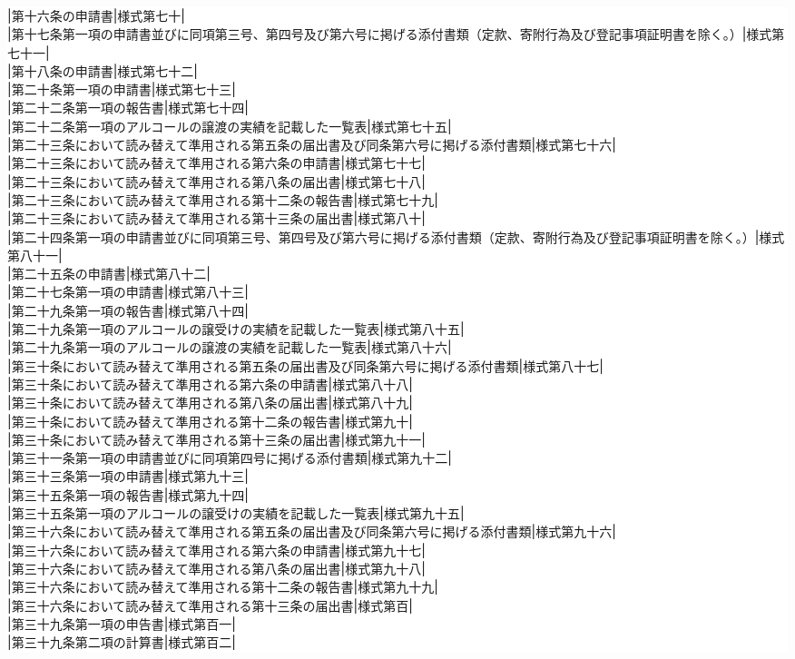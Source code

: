 |第十六条の申請書|様式第七十|  
|第十七条第一項の申請書並びに同項第三号、第四号及び第六号に掲げる添付書類（定款、寄附行為及び登記事項証明書を除く。）|様式第七十一|  
|第十八条の申請書|様式第七十二|  
|第二十条第一項の申請書|様式第七十三|  
|第二十二条第一項の報告書|様式第七十四|  
|第二十二条第一項のアルコールの譲渡の実績を記載した一覧表|様式第七十五|  
|第二十三条において読み替えて準用される第五条の届出書及び同条第六号に掲げる添付書類|様式第七十六|  
|第二十三条において読み替えて準用される第六条の申請書|様式第七十七|  
|第二十三条において読み替えて準用される第八条の届出書|様式第七十八|  
|第二十三条において読み替えて準用される第十二条の報告書|様式第七十九|  
|第二十三条において読み替えて準用される第十三条の届出書|様式第八十|  
|第二十四条第一項の申請書並びに同項第三号、第四号及び第六号に掲げる添付書類（定款、寄附行為及び登記事項証明書を除く。）|様式第八十一|  
|第二十五条の申請書|様式第八十二|  
|第二十七条第一項の申請書|様式第八十三|  
|第二十九条第一項の報告書|様式第八十四|  
|第二十九条第一項のアルコールの譲受けの実績を記載した一覧表|様式第八十五|  
|第二十九条第一項のアルコールの譲渡の実績を記載した一覧表|様式第八十六|  
|第三十条において読み替えて準用される第五条の届出書及び同条第六号に掲げる添付書類|様式第八十七|  
|第三十条において読み替えて準用される第六条の申請書|様式第八十八|  
|第三十条において読み替えて準用される第八条の届出書|様式第八十九|  
|第三十条において読み替えて準用される第十二条の報告書|様式第九十|  
|第三十条において読み替えて準用される第十三条の届出書|様式第九十一|  
|第三十一条第一項の申請書並びに同項第四号に掲げる添付書類|様式第九十二|  
|第三十三条第一項の申請書|様式第九十三|  
|第三十五条第一項の報告書|様式第九十四|  
|第三十五条第一項のアルコールの譲受けの実績を記載した一覧表|様式第九十五|  
|第三十六条において読み替えて準用される第五条の届出書及び同条第六号に掲げる添付書類|様式第九十六|  
|第三十六条において読み替えて準用される第六条の申請書|様式第九十七|  
|第三十六条において読み替えて準用される第八条の届出書|様式第九十八|  
|第三十六条において読み替えて準用される第十二条の報告書|様式第九十九|  
|第三十六条において読み替えて準用される第十三条の届出書|様式第百|  
|第三十九条第一項の申告書|様式第百一|  
|第三十九条第二項の計算書|様式第百二|  
  